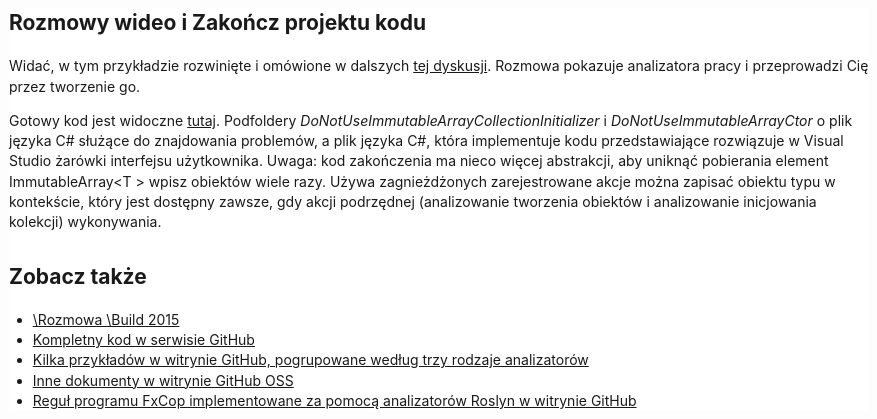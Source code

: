 ## <a name="talk-video-and-finish-code-project"></a>Rozmowy wideo i Zakończ projektu kodu

Widać, w tym przykładzie rozwinięte i omówione w dalszych [tej dyskusji](https://channel9.msdn.com/events/Build/2015/3-725).  Rozmowa pokazuje analizatora pracy i przeprowadzi Cię przez tworzenie go.

Gotowy kod jest widoczne [tutaj](https://github.com/DustinCampbell/CoreFxAnalyzers/tree/master/Source/CoreFxAnalyzers).  Podfoldery *DoNotUseImmutableArrayCollectionInitializer* i *DoNotUseImmutableArrayCtor* o plik języka C# służące do znajdowania problemów, a plik języka C#, która implementuje kodu przedstawiające rozwiązuje w Visual Studio żarówki interfejsu użytkownika.  Uwaga: kod zakończenia ma nieco więcej abstrakcji, aby uniknąć pobierania element ImmutableArray\<T > wpisz obiektów wiele razy.  Używa zagnieżdżonych zarejestrowane akcje można zapisać obiektu typu w kontekście, który jest dostępny zawsze, gdy akcji podrzędnej (analizowanie tworzenia obiektów i analizowanie inicjowania kolekcji) wykonywania.

## <a name="see-also"></a>Zobacz także

* [\\Rozmowa \Build 2015](https://channel9.msdn.com/events/Build/2015/3-725)
* [Kompletny kod w serwisie GitHub](https://github.com/DustinCampbell/CoreFxAnalyzers/tree/master/Source/CoreFxAnalyzers)
* [Kilka przykładów w witrynie GitHub, pogrupowane według trzy rodzaje analizatorów](https://github.com/dotnet/roslyn/blob/master/docs/analyzers/Analyzer%20Samples.md)
* [Inne dokumenty w witrynie GitHub OSS](https://github.com/dotnet/roslyn/tree/master/docs/analyzers)
* [Reguł programu FxCop implementowane za pomocą analizatorów Roslyn w witrynie GitHub](https://github.com/dotnet/roslyn/tree/master/src/Diagnostics/FxCop)
